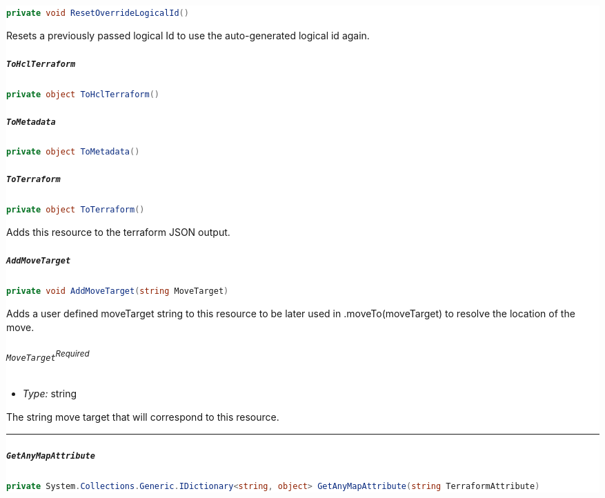 ```csharp
private void ResetOverrideLogicalId()
```

Resets a previously passed logical Id to use the auto-generated logical id again.

##### `ToHclTerraform` <a name="ToHclTerraform" id="@cdktf/provider-azurerm.stackHciMarketplaceGalleryImage.StackHciMarketplaceGalleryImage.toHclTerraform"></a>

```csharp
private object ToHclTerraform()
```

##### `ToMetadata` <a name="ToMetadata" id="@cdktf/provider-azurerm.stackHciMarketplaceGalleryImage.StackHciMarketplaceGalleryImage.toMetadata"></a>

```csharp
private object ToMetadata()
```

##### `ToTerraform` <a name="ToTerraform" id="@cdktf/provider-azurerm.stackHciMarketplaceGalleryImage.StackHciMarketplaceGalleryImage.toTerraform"></a>

```csharp
private object ToTerraform()
```

Adds this resource to the terraform JSON output.

##### `AddMoveTarget` <a name="AddMoveTarget" id="@cdktf/provider-azurerm.stackHciMarketplaceGalleryImage.StackHciMarketplaceGalleryImage.addMoveTarget"></a>

```csharp
private void AddMoveTarget(string MoveTarget)
```

Adds a user defined moveTarget string to this resource to be later used in .moveTo(moveTarget) to resolve the location of the move.

###### `MoveTarget`<sup>Required</sup> <a name="MoveTarget" id="@cdktf/provider-azurerm.stackHciMarketplaceGalleryImage.StackHciMarketplaceGalleryImage.addMoveTarget.parameter.moveTarget"></a>

- *Type:* string

The string move target that will correspond to this resource.

---

##### `GetAnyMapAttribute` <a name="GetAnyMapAttribute" id="@cdktf/provider-azurerm.stackHciMarketplaceGalleryImage.StackHciMarketplaceGalleryImage.getAnyMapAttribute"></a>

```csharp
private System.Collections.Generic.IDictionary<string, object> GetAnyMapAttribute(string TerraformAttribute)
```
